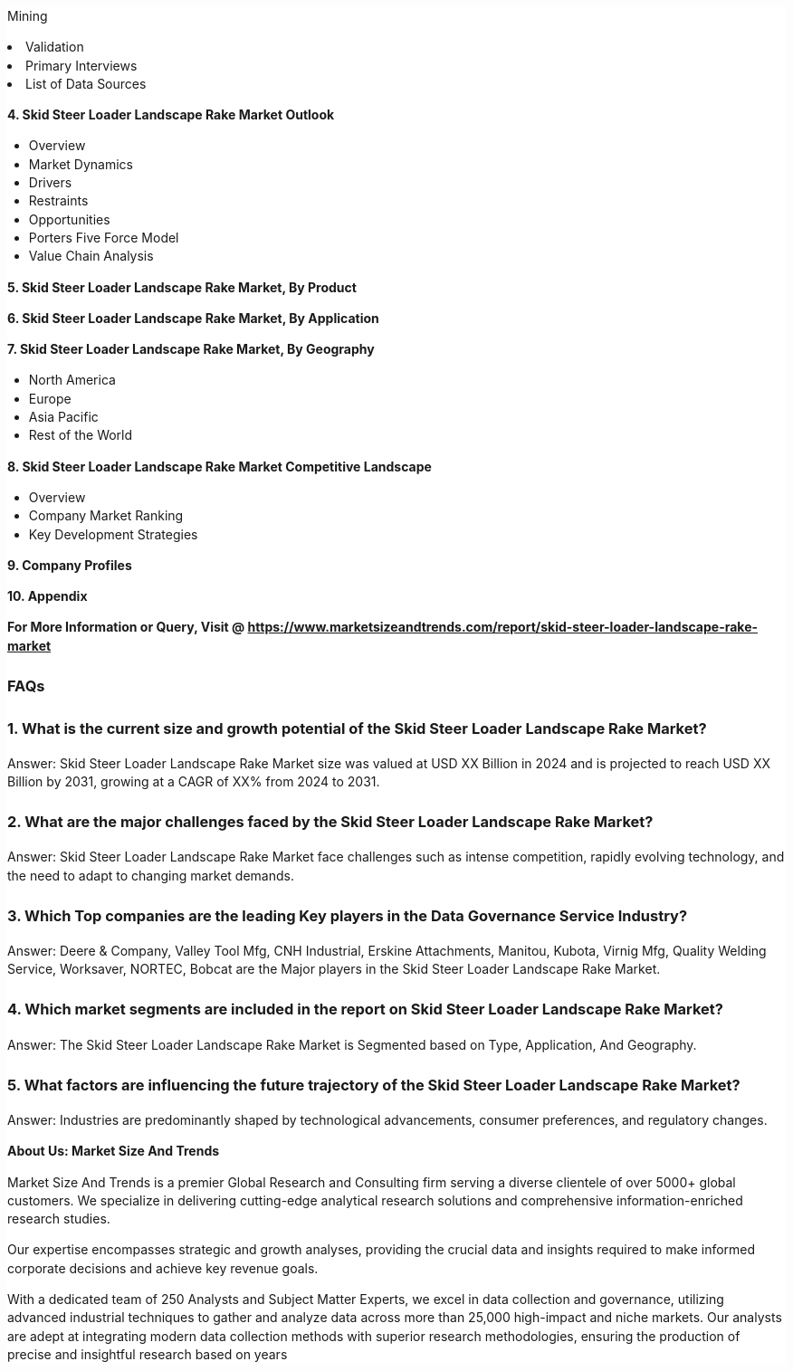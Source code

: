 Mining</span></li><li><span class="">Validation</span></li><li><span class="">Primary Interviews</span></li><li><span class="">List of Data Sources</span></li></ul></div><div class="" data-test-id=""><p><strong><span class="">4. Skid Steer Loader Landscape Rake Market Outlook</span></strong></p></div><div class="" data-test-id=""><ul><li><span class="">Overview</span></li><li><span class="">Market Dynamics</span></li><li><span class="">Drivers</span></li><li><span class="">Restraints</span></li><li><span class="">Opportunities</span></li><li><span class="">Porters Five Force Model</span></li><li><span class="">Value Chain Analysis</span></li></ul></div><div class="" data-test-id=""><p><strong><span class="">5. Skid Steer Loader Landscape Rake Market, By Product</span></strong></p></div><div class="" data-test-id=""><p><strong><span class="">6. Skid Steer Loader Landscape Rake Market, By Application</span></strong></p></div><div class="" data-test-id=""><p><strong><span class="">7. Skid Steer Loader Landscape Rake Market, By Geography</span></strong></p></div><div class="" data-test-id=""><ul><li><span class="">North America</span></li><li><span class="">Europe</span></li><li><span class="">Asia Pacific</span></li><li><span class="">Rest of the World</span></li></ul></div><div class="" data-test-id=""><p><strong><span class="">8. Skid Steer Loader Landscape Rake Market Competitive Landscape</span></strong></p></div><div class="" data-test-id=""><ul><li><span class="">Overview</span></li><li><span class="">Company Market Ranking</span></li><li><span class="">Key Development Strategies</span></li></ul></div><div class="" data-test-id=""><p><strong><span class="">9. Company Profiles</span></strong></p></div><div class="" data-test-id=""><p><strong><span class="">10. Appendix</span></strong></p></div><div class="" data-test-id=""><p><strong><span class="">For More Information or Query, Visit @ <a href="https://www.marketsizeandtrends.com/report/skid-steer-loader-landscape-rake-market" target="_blank">https://www.marketsizeandtrends.com/report/skid-steer-loader-landscape-rake-market</a></span></strong></p></div><div class="" data-test-id=""><div class="article-main__content" data-test-id="publishing-text-block"><h3><strong><span class="">FAQs</span></strong></h3></div><div class="article-main__content" data-test-id="publishing-text-block"><h3><span class="">1. What is the current size and growth potential of the Skid Steer Loader Landscape Rake Market?</span></h3></div><div class="article-main__content" data-test-id="publishing-text-block"><p><span class="font-[700]">Answer</span><span class="">: Skid Steer Loader Landscape Rake Market size was valued at USD XX Billion in 2024 and is projected to reach USD XX Billion by 2031, growing at a CAGR of XX% from 2024 to 2031.</span></p></div><div class="article-main__content" data-test-id="publishing-text-block"><h3><span class="">2. What are the major challenges faced by the Skid Steer Loader Landscape Rake Market?</span></h3></div><div class="article-main__content" data-test-id="publishing-text-block"><p><span class="font-[700]">Answer</span><span class="">: Skid Steer Loader Landscape Rake Market face challenges such as intense competition, rapidly evolving technology, and the need to adapt to changing market demands.</span></p></div><div class="article-main__content" data-test-id="publishing-text-block"><h3><span class="">3. Which Top companies are the leading Key players in the Data Governance Service Industry?</span></h3></div><div class="article-main__content" data-test-id="publishing-text-block"><p><span class="font-[700]">Answer</span><span class="">: Deere & Company, Valley Tool Mfg, CNH Industrial, Erskine Attachments, Manitou, Kubota, Virnig Mfg, Quality Welding Service, Worksaver, NORTEC, Bobcat are the Major players in the Skid Steer Loader Landscape Rake Market.</span></p></div><div class="article-main__content" data-test-id="publishing-text-block"><h3><span class="">4. Which market segments are included in the report on Skid Steer Loader Landscape Rake Market?</span></h3></div><div class="article-main__content" data-test-id="publishing-text-block"><p><span class="font-[700]">Answer</span><span class="">: The Skid Steer Loader Landscape Rake Market is Segmented based on Type, Application, And Geography.</span></p></div><div class="article-main__content" data-test-id="publishing-text-block"><h3><span class="">5. What factors are influencing the future trajectory of the Skid Steer Loader Landscape Rake Market?</span></h3></div><div class="article-main__content" data-test-id="publishing-text-block"><p><span class="font-[700]">Answer:</span><span class="">&nbsp;Industries are predominantly shaped by technological advancements, consumer preferences, and regulatory changes.</span></p></div><p><strong><span class="">About Us: Market Size And Trends</span></strong></p></div><div class="" data-test-id=""><p><span class="">Market Size And Trends is a premier Global Research and Consulting firm serving a diverse clientele of over 5000+ global customers. We specialize in delivering cutting-edge analytical research solutions and comprehensive information-enriched research studies.</span></p></div><div class="" data-test-id=""><p><span class="">Our expertise encompasses strategic and growth analyses, providing the crucial data and insights required to make informed corporate decisions and achieve key revenue goals.</span></p></div><div class="" data-test-id=""><p><span class="">With a dedicated team of 250 Analysts and Subject Matter Experts, we excel in data collection and governance, utilizing advanced industrial techniques to gather and analyze data across more than 25,000 high-impact and niche markets. Our analysts are adept at integrating modern data collection methods with superior research methodologies, ensuring the production of precise and insightful research based on years